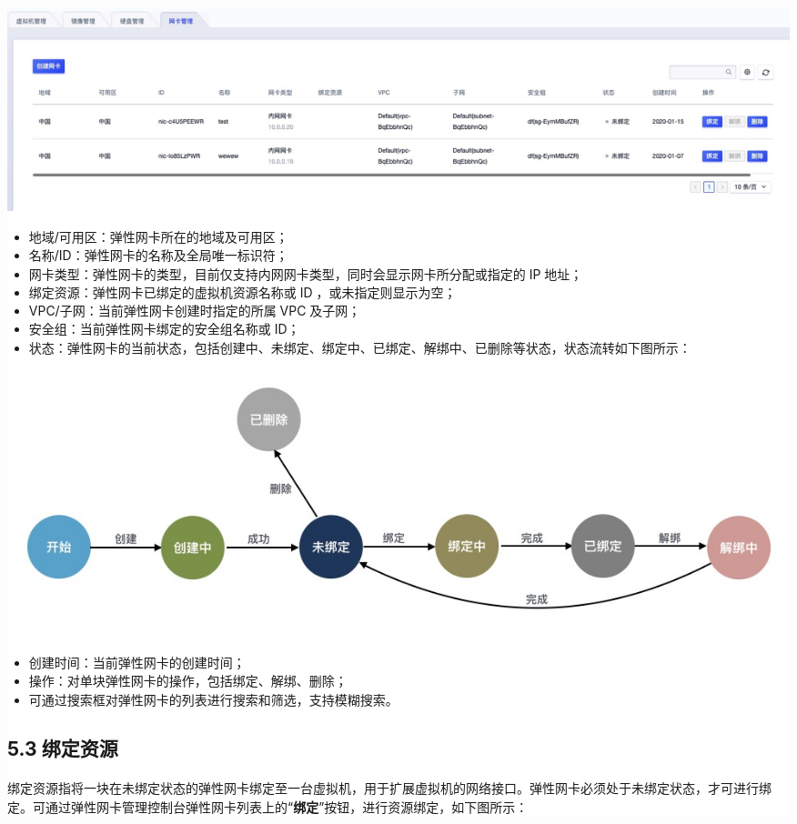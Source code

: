 ![niclist](niclist.png)

* 地域/可用区：弹性网卡所在的地域及可用区；
* 名称/ID：弹性网卡的名称及全局唯一标识符；
* 网卡类型：弹性网卡的类型，目前仅支持内网网卡类型，同时会显示网卡所分配或指定的 IP 地址；
* 绑定资源：弹性网卡已绑定的虚拟机资源名称或 ID ，或未指定则显示为空；
* VPC/子网：当前弹性网卡创建时指定的所属 VPC  及子网；
* 安全组：当前弹性网卡绑定的安全组名称或 ID；
* 状态：弹性网卡的当前状态，包括创建中、未绑定、绑定中、已绑定、解绑中、已删除等状态，状态流转如下图所示：

![nic_status](nic_status.png)

* 创建时间：当前弹性网卡的创建时间；
* 操作：对单块弹性网卡的操作，包括绑定、解绑、删除；
* 可通过搜索框对弹性网卡的列表进行搜索和筛选，支持模糊搜索。

## 5.3 绑定资源

绑定资源指将一块在未绑定状态的弹性网卡绑定至一台虚拟机，用于扩展虚拟机的网络接口。弹性网卡必须处于未绑定状态，才可进行绑定。可通过弹性网卡管理控制台弹性网卡列表上的“**绑定**”按钮，进行资源绑定，如下图所示：
